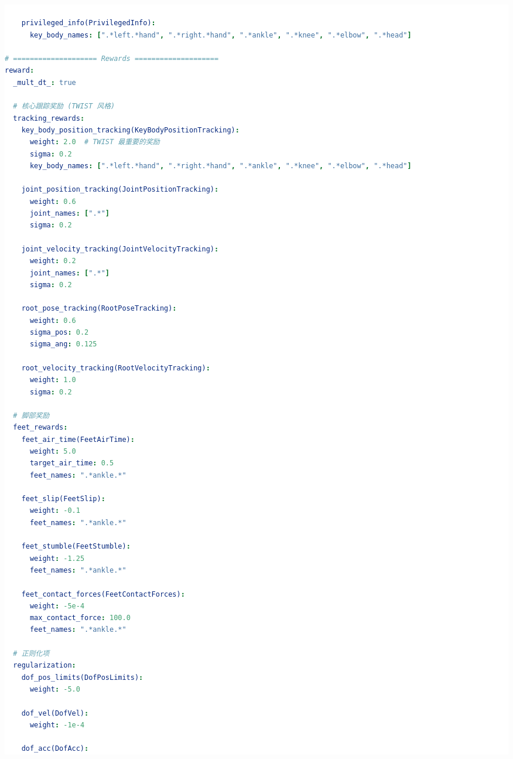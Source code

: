 ```yaml

    privileged_info(PrivilegedInfo):
      key_body_names: [".*left.*hand", ".*right.*hand", ".*ankle", ".*knee", ".*elbow", ".*head"]

# ==================== Rewards ====================
reward:
  _mult_dt_: true

  # 核心跟踪奖励 (TWIST 风格)
  tracking_rewards:
    key_body_position_tracking(KeyBodyPositionTracking):
      weight: 2.0  # TWIST 最重要的奖励
      sigma: 0.2
      key_body_names: [".*left.*hand", ".*right.*hand", ".*ankle", ".*knee", ".*elbow", ".*head"]

    joint_position_tracking(JointPositionTracking):
      weight: 0.6
      joint_names: [".*"]
      sigma: 0.2

    joint_velocity_tracking(JointVelocityTracking):
      weight: 0.2
      joint_names: [".*"]
      sigma: 0.2

    root_pose_tracking(RootPoseTracking):
      weight: 0.6
      sigma_pos: 0.2
      sigma_ang: 0.125

    root_velocity_tracking(RootVelocityTracking):
      weight: 1.0
      sigma: 0.2

  # 脚部奖励
  feet_rewards:
    feet_air_time(FeetAirTime):
      weight: 5.0
      target_air_time: 0.5
      feet_names: ".*ankle.*"

    feet_slip(FeetSlip):
      weight: -0.1
      feet_names: ".*ankle.*"

    feet_stumble(FeetStumble):
      weight: -1.25
      feet_names: ".*ankle.*"

    feet_contact_forces(FeetContactForces):
      weight: -5e-4
      max_contact_force: 100.0
      feet_names: ".*ankle.*"

  # 正则化项
  regularization:
    dof_pos_limits(DofPosLimits):
      weight: -5.0

    dof_vel(DofVel):
      weight: -1e-4

    dof_acc(DofAcc):
```